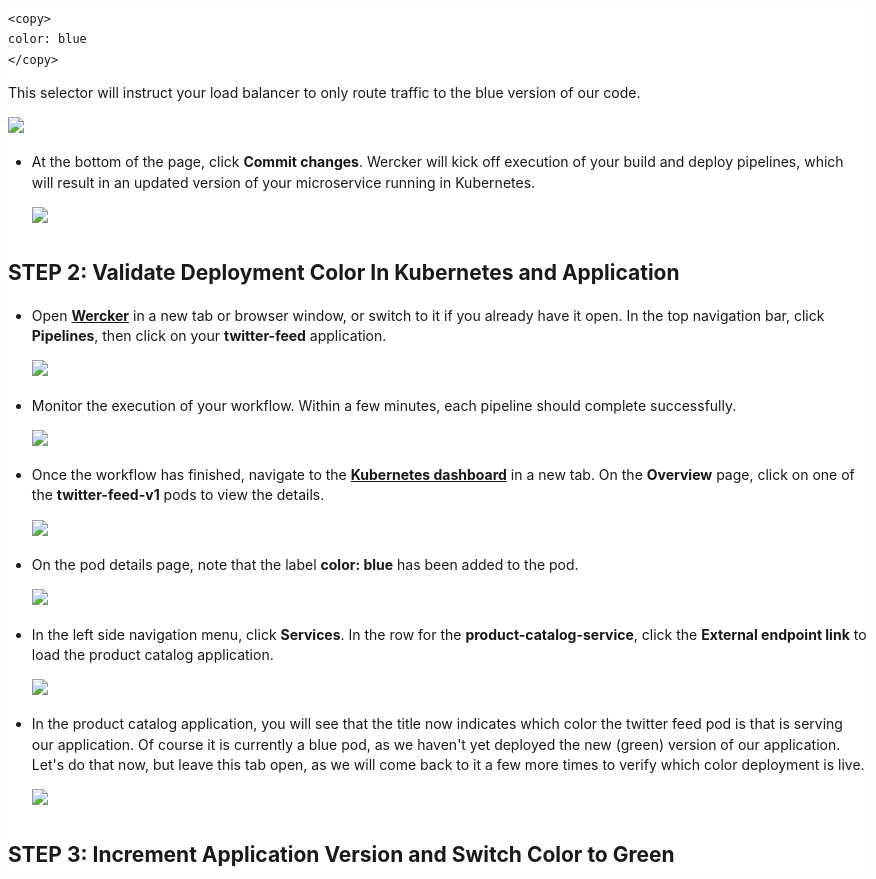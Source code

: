   ```
  <copy>
  color: blue
  </copy>
  ```

This selector will instruct your load balancer to only route traffic to the blue version of our code.

  ![](images/400/7.png)

- At the bottom of the page, click **Commit changes**. Wercker will kick off execution of your build and deploy pipelines, which will result in an updated version of your microservice running in Kubernetes.

  ![](images/400/6.png)

## **STEP 2**: Validate Deployment Color In Kubernetes and Application

- Open **[Wercker](https://app.wercker.com)** in a new tab or browser window, or switch to it if you already have it open. In the top navigation bar, click **Pipelines**, then click on your **twitter-feed** application.

  ![](images/400/8.png)

- Monitor the execution of your workflow. Within a few minutes, each pipeline should complete successfully.

  ![](images/400/9.png)

- Once the workflow has finished, navigate to the [**Kubernetes dashboard**](http://localhost:8001/api/v1/namespaces/kube-system/services/https:kubernetes-dashboard:/proxy/) in a new tab. On the **Overview** page, click on one of the **twitter-feed-v1** pods to view the details.

  ![](images/400/10.png)

- On the pod details page, note that the label **color: blue** has been added to the pod.

  ![](images/400/11.png)

- In the left side navigation menu, click **Services**. In the row for the **product-catalog-service**, click the **External endpoint link** to load the product catalog application.

  ![](images/400/12.png)

- In the product catalog application, you will see that the title now indicates which color the twitter feed pod is that is serving our application. Of course it is currently a blue pod, as we haven't yet deployed the new (green) version of our application. Let's do that now, but leave this tab open, as we will come back to it a few more times to verify which color deployment is live.

  ![](images/400/13.png)

## **STEP 3**: Increment Application Version and Switch Color to Green

